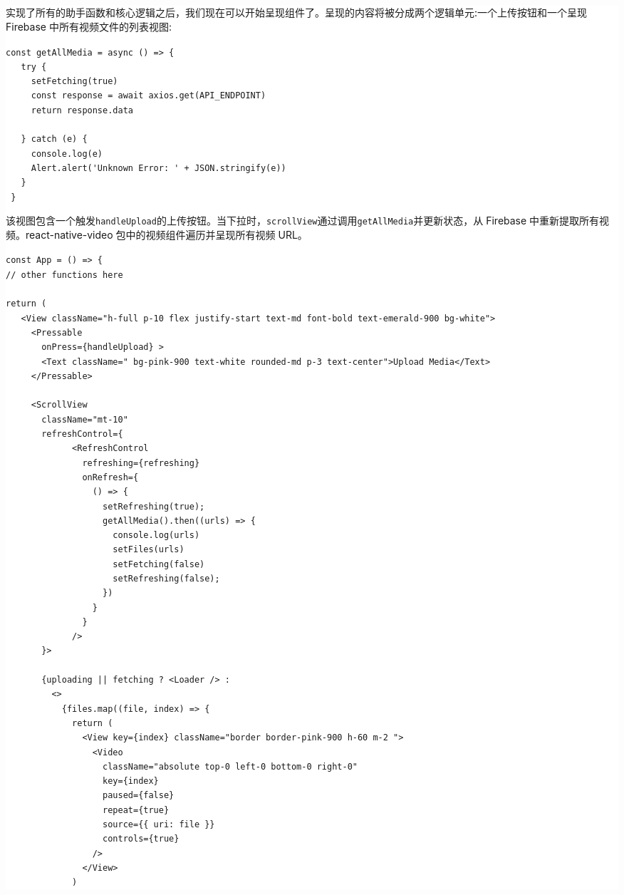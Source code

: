 实现了所有的助手函数和核心逻辑之后，我们现在可以开始呈现组件了。呈现的内容将被分成两个逻辑单元:一个上传按钮和一个呈现 Firebase 中所有视频文件的列表视图:

```
const getAllMedia = async () => {
   try {
     setFetching(true)
     const response = await axios.get(API_ENDPOINT)
     return response.data

   } catch (e) {
     console.log(e)
     Alert.alert('Unknown Error: ' + JSON.stringify(e))
   }
 }

```

该视图包含一个触发`handleUpload`的上传按钮。当下拉时，`scrollView`通过调用`getAllMedia`并更新状态，从 Firebase 中重新提取所有视频。react-native-video 包中的视频组件遍历并呈现所有视频 URL。

```
const App = () => {
// other functions here

return (
   <View className="h-full p-10 flex justify-start text-md font-bold text-emerald-900 bg-white">
     <Pressable
       onPress={handleUpload} >
       <Text className=" bg-pink-900 text-white rounded-md p-3 text-center">Upload Media</Text>
     </Pressable>

     <ScrollView
       className="mt-10"
       refreshControl={
             <RefreshControl
               refreshing={refreshing}
               onRefresh={
                 () => {
                   setRefreshing(true);
                   getAllMedia().then((urls) => {
                     console.log(urls)
                     setFiles(urls)
                     setFetching(false)
                     setRefreshing(false);
                   })
                 }
               }
             />
       }>

       {uploading || fetching ? <Loader /> :
         <>
           {files.map((file, index) => {
             return (
               <View key={index} className="border border-pink-900 h-60 m-2 ">
                 <Video
                   className="absolute top-0 left-0 bottom-0 right-0"
                   key={index}
                   paused={false}
                   repeat={true}
                   source={{ uri: file }}
                   controls={true}
                 />
               </View>
             )
```